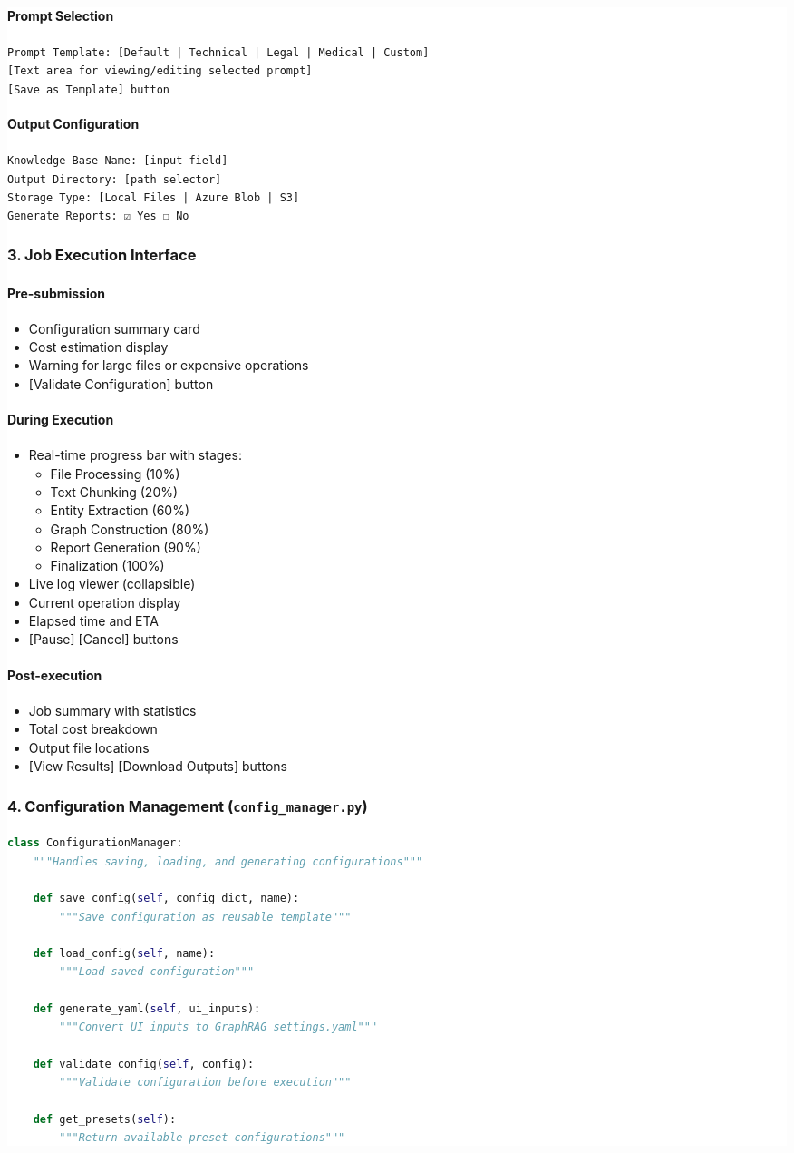 #### Prompt Selection
```
Prompt Template: [Default | Technical | Legal | Medical | Custom]
[Text area for viewing/editing selected prompt]
[Save as Template] button
```

#### Output Configuration
```
Knowledge Base Name: [input field]
Output Directory: [path selector]
Storage Type: [Local Files | Azure Blob | S3]
Generate Reports: ☑ Yes ☐ No
```

### 3. Job Execution Interface

#### Pre-submission
- Configuration summary card
- Cost estimation display
- Warning for large files or expensive operations
- [Validate Configuration] button

#### During Execution
- Real-time progress bar with stages:
  - File Processing (10%)
  - Text Chunking (20%)
  - Entity Extraction (60%)
  - Graph Construction (80%)
  - Report Generation (90%)
  - Finalization (100%)
- Live log viewer (collapsible)
- Current operation display
- Elapsed time and ETA
- [Pause] [Cancel] buttons

#### Post-execution
- Job summary with statistics
- Total cost breakdown
- Output file locations
- [View Results] [Download Outputs] buttons

### 4. Configuration Management (`config_manager.py`)

```python
class ConfigurationManager:
    """Handles saving, loading, and generating configurations"""
    
    def save_config(self, config_dict, name):
        """Save configuration as reusable template"""
        
    def load_config(self, name):
        """Load saved configuration"""
        
    def generate_yaml(self, ui_inputs):
        """Convert UI inputs to GraphRAG settings.yaml"""
        
    def validate_config(self, config):
        """Validate configuration before execution"""
        
    def get_presets(self):
        """Return available preset configurations"""
```
